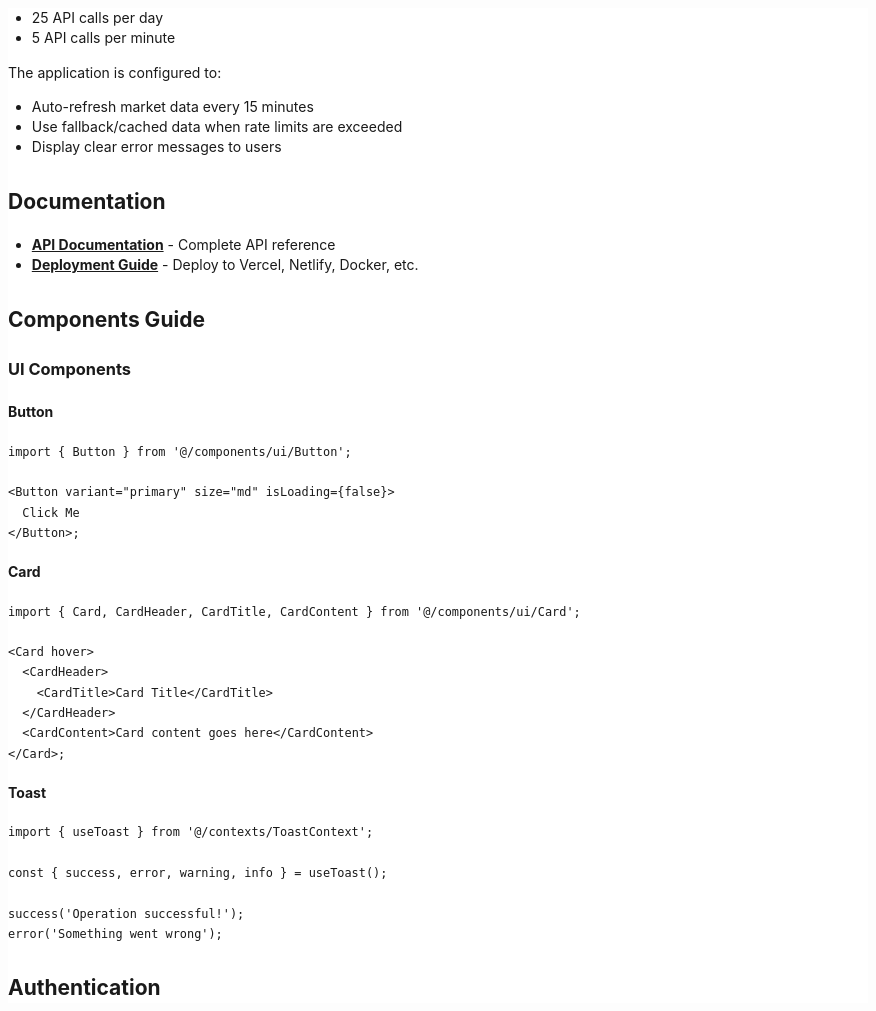 - 25 API calls per day
- 5 API calls per minute

The application is configured to:

- Auto-refresh market data every 15 minutes
- Use fallback/cached data when rate limits are exceeded
- Display clear error messages to users

## Documentation

- **[API Documentation](docs/API.md)** - Complete API reference
- **[Deployment Guide](docs/DEPLOYMENT.md)** - Deploy to Vercel, Netlify, Docker, etc.

## Components Guide

### UI Components

#### Button

```tsx
import { Button } from '@/components/ui/Button';

<Button variant="primary" size="md" isLoading={false}>
  Click Me
</Button>;
```

#### Card

```tsx
import { Card, CardHeader, CardTitle, CardContent } from '@/components/ui/Card';

<Card hover>
  <CardHeader>
    <CardTitle>Card Title</CardTitle>
  </CardHeader>
  <CardContent>Card content goes here</CardContent>
</Card>;
```

#### Toast

```tsx
import { useToast } from '@/contexts/ToastContext';

const { success, error, warning, info } = useToast();

success('Operation successful!');
error('Something went wrong');
```

## Authentication
